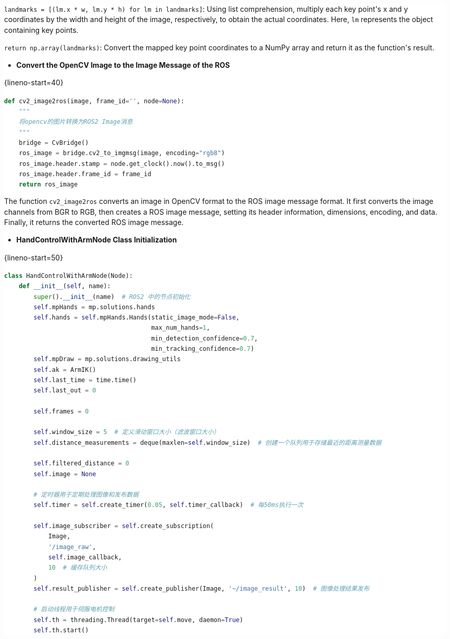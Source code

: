 `landmarks = [(lm.x * w, lm.y * h) for lm in landmarks]`: Using list comprehension, multiply each key point's x and y coordinates by the width and height of the image, respectively, to obtain the actual coordinates. Here, `lm` represents the object containing key points.

`return np.array(landmarks)`: Convert the mapped key point coordinates to a NumPy array and return it as the function's result.

* **Convert the OpenCV Image to the Image Message of the ROS**

{lineno-start=40}
```python
def cv2_image2ros(image, frame_id='', node=None):
    """
    将opencv的图片转换为ROS2 Image消息
    """
    bridge = CvBridge()
    ros_image = bridge.cv2_to_imgmsg(image, encoding="rgb8")
    ros_image.header.stamp = node.get_clock().now().to_msg()
    ros_image.header.frame_id = frame_id
    return ros_image
```

The function `cv2_image2ros` converts an image in OpenCV format to the ROS image message format. It first converts the image channels from BGR to RGB, then creates a ROS image message, setting its header information, dimensions, encoding, and data. Finally, it returns the converted ROS image message.

* **HandControlWithArmNode Class Initialization**

{lineno-start=50}
```python
class HandControlWithArmNode(Node):
    def __init__(self, name):
        super().__init__(name)  # ROS2 中的节点初始化
        self.mpHands = mp.solutions.hands
        self.hands = self.mpHands.Hands(static_image_mode=False,
                                        max_num_hands=1,
                                        min_detection_confidence=0.7,
                                        min_tracking_confidence=0.7)
        self.mpDraw = mp.solutions.drawing_utils
        self.ak = ArmIK()
        self.last_time = time.time()
        self.last_out = 0

        self.frames = 0

        self.window_size = 5  # 定义滑动窗口大小（滤波窗口大小）
        self.distance_measurements = deque(maxlen=self.window_size)  # 创建一个队列用于存储最近的距离测量数据

        self.filtered_distance = 0
        self.image = None

        # 定时器用于定期处理图像和发布数据
        self.timer = self.create_timer(0.05, self.timer_callback)  # 每50ms执行一次

        self.image_subscriber = self.create_subscription(
            Image,
            '/image_raw',
            self.image_callback,
            10  # 缓存队列大小
        )
        self.result_publisher = self.create_publisher(Image, '~/image_result', 10)  # 图像处理结果发布

        # 启动线程用于伺服电机控制
        self.th = threading.Thread(target=self.move, daemon=True)
        self.th.start()
```